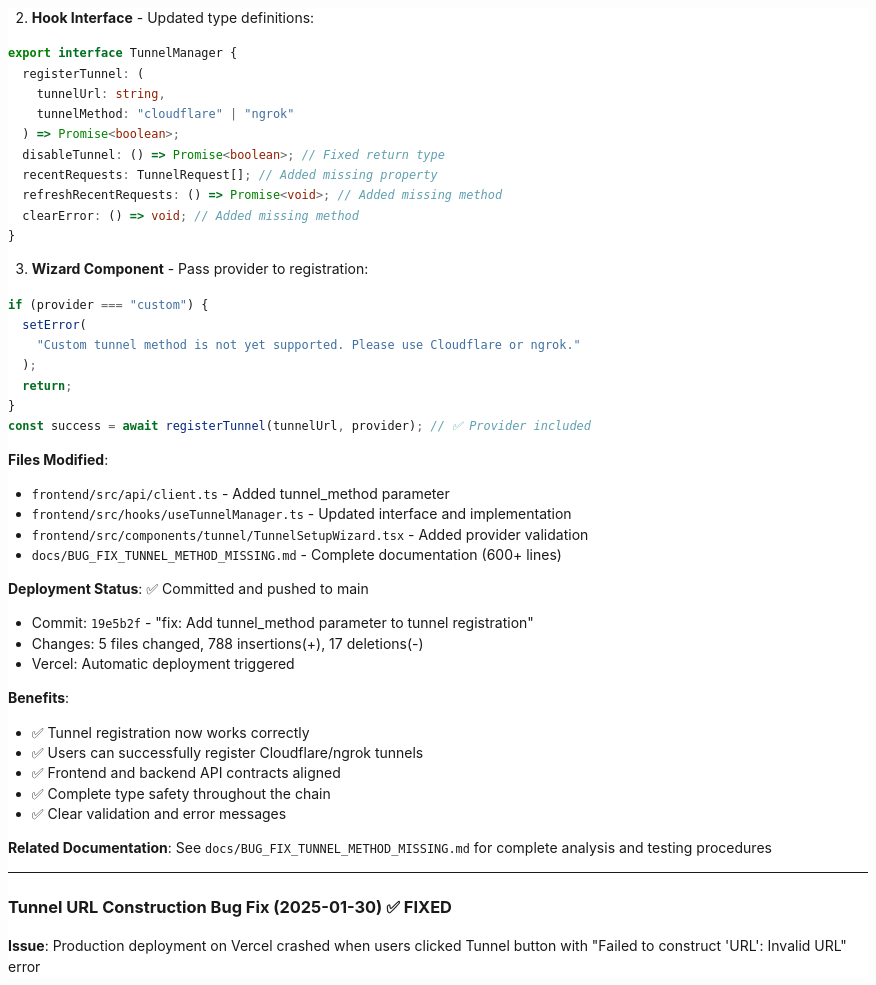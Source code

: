 2. **Hook Interface** - Updated type definitions:

```typescript
export interface TunnelManager {
  registerTunnel: (
    tunnelUrl: string,
    tunnelMethod: "cloudflare" | "ngrok"
  ) => Promise<boolean>;
  disableTunnel: () => Promise<boolean>; // Fixed return type
  recentRequests: TunnelRequest[]; // Added missing property
  refreshRecentRequests: () => Promise<void>; // Added missing method
  clearError: () => void; // Added missing method
}
```

3. **Wizard Component** - Pass provider to registration:

```typescript
if (provider === "custom") {
  setError(
    "Custom tunnel method is not yet supported. Please use Cloudflare or ngrok."
  );
  return;
}
const success = await registerTunnel(tunnelUrl, provider); // ✅ Provider included
```

**Files Modified**:

- `frontend/src/api/client.ts` - Added tunnel_method parameter
- `frontend/src/hooks/useTunnelManager.ts` - Updated interface and implementation
- `frontend/src/components/tunnel/TunnelSetupWizard.tsx` - Added provider validation
- `docs/BUG_FIX_TUNNEL_METHOD_MISSING.md` - Complete documentation (600+ lines)

**Deployment Status**: ✅ Committed and pushed to main

- Commit: `19e5b2f` - "fix: Add tunnel_method parameter to tunnel registration"
- Changes: 5 files changed, 788 insertions(+), 17 deletions(-)
- Vercel: Automatic deployment triggered

**Benefits**:

- ✅ Tunnel registration now works correctly
- ✅ Users can successfully register Cloudflare/ngrok tunnels
- ✅ Frontend and backend API contracts aligned
- ✅ Complete type safety throughout the chain
- ✅ Clear validation and error messages

**Related Documentation**: See `docs/BUG_FIX_TUNNEL_METHOD_MISSING.md` for complete analysis and testing procedures

---

### Tunnel URL Construction Bug Fix (2025-01-30) ✅ FIXED

**Issue**: Production deployment on Vercel crashed when users clicked Tunnel button with "Failed to construct 'URL': Invalid URL" error
